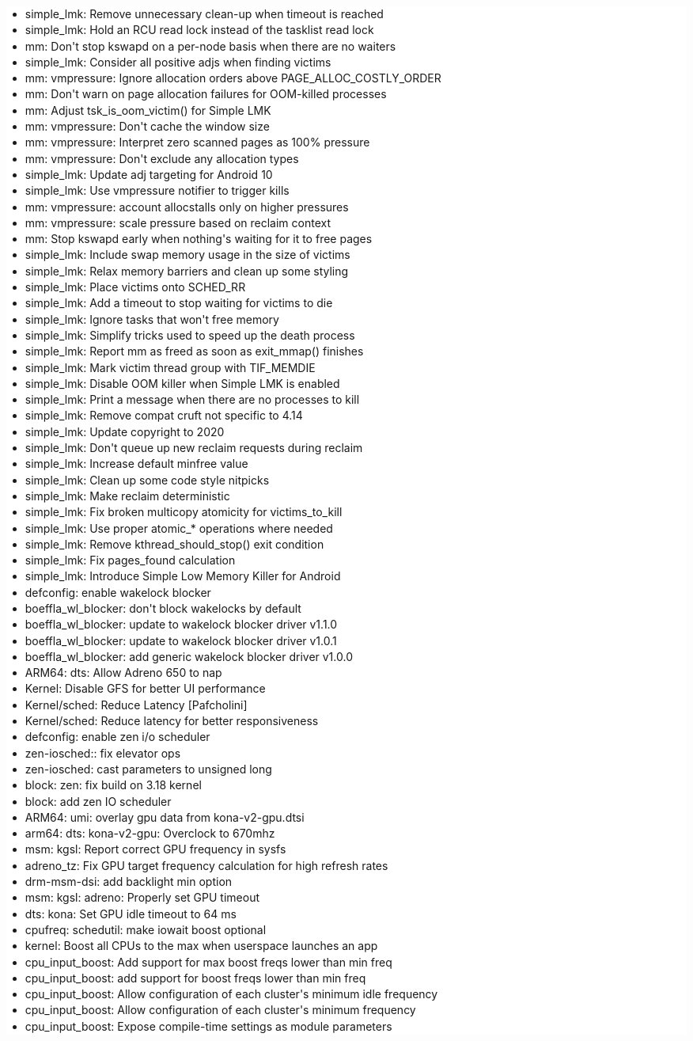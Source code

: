   * simple_lmk: Remove unnecessary clean-up when timeout is reached
  * simple_lmk: Hold an RCU read lock instead of the tasklist read lock
  * mm: Don't stop kswapd on a per-node basis when there are no waiters
  * simple_lmk: Consider all positive adjs when finding victims
  * mm: vmpressure: Ignore allocation orders above PAGE_ALLOC_COSTLY_ORDER
  * mm: Don't warn on page allocation failures for OOM-killed processes
  * mm: Adjust tsk_is_oom_victim() for Simple LMK
  * mm: vmpressure: Don't cache the window size
  * mm: vmpressure: Interpret zero scanned pages as 100% pressure
  * mm: vmpressure: Don't exclude any allocation types
  * simple_lmk: Update adj targeting for Android 10
  * simple_lmk: Use vmpressure notifier to trigger kills
  * mm: vmpressure: account allocstalls only on higher pressures
  * mm: vmpressure: scale pressure based on reclaim context
  * mm: Stop kswapd early when nothing's waiting for it to free pages
  * simple_lmk: Include swap memory usage in the size of victims
  * simple_lmk: Relax memory barriers and clean up some styling
  * simple_lmk: Place victims onto SCHED_RR
  * simple_lmk: Add a timeout to stop waiting for victims to die
  * simple_lmk: Ignore tasks that won't free memory
  * simple_lmk: Simplify tricks used to speed up the death process
  * simple_lmk: Report mm as freed as soon as exit_mmap() finishes
  * simple_lmk: Mark victim thread group with TIF_MEMDIE
  * simple_lmk: Disable OOM killer when Simple LMK is enabled
  * simple_lmk: Print a message when there are no processes to kill
  * simple_lmk: Remove compat cruft not specific to 4.14
  * simple_lmk: Update copyright to 2020
  * simple_lmk: Don't queue up new reclaim requests during reclaim
  * simple_lmk: Increase default minfree value
  * simple_lmk: Clean up some code style nitpicks
  * simple_lmk: Make reclaim deterministic
  * simple_lmk: Fix broken multicopy atomicity for victims_to_kill
  * simple_lmk: Use proper atomic_* operations where needed
  * simple_lmk: Remove kthread_should_stop() exit condition
  * simple_lmk: Fix pages_found calculation
  * simple_lmk: Introduce Simple Low Memory Killer for Android
  * defconfig: enable wakelock blocker
  * boeffla_wl_blocker: don't block wakelocks by default
  * boeffla_wl_blocker: update to wakelock blocker driver v1.1.0
  * boeffla_wl_blocker: update to wakelock blocker driver v1.0.1
  * boeffla_wl_blocker: add generic wakelock blocker driver v1.0.0
  * ARM64: dts: Allow Adreno 650 to nap
  * Kernel: Disable GFS for better UI performance
  * Kernel/sched: Reduce Latency [Pafcholini]
  * Kernel/sched: Reduce latency for better responsiveness
  * defconfig: enable zen i/o scheduler
  * zen-iosched:: fix elevator ops
  * zen-iosched: cast parameters to unsigned long
  * block: zen: fix build on 3.18 kernel
  * block: add zen IO scheduler
  * ARM64: umi: overlay gpu data from kona-v2-gpu.dtsi
  * arm64: dts: kona-v2-gpu: Overclock to 670mhz
  * msm: kgsl: Report correct GPU frequency in sysfs
  * adreno_tz: Fix GPU target frequency calculation for high refresh rates
  * drm-msm-dsi: add backlight min option
  * msm: kgsl: adreno: Properly set GPU timeout
  * dts: kona: Set GPU idle timeout to 64 ms
  * cpufreq: schedutil: make iowait boost optional
  * kernel: Boost all CPUs to the max when userspace launches an app
  * cpu_input_boost: Add support for max boost freqs lower than min freq
  * cpu_input_boost: add support for boost freqs lower than min freq
  * cpu_input_boost: Allow configuration of each cluster's minimum idle frequency
  * cpu_input_boost: Allow configuration of each cluster's minimum frequency
  * cpu_input_boost: Expose compile-time settings as module parameters